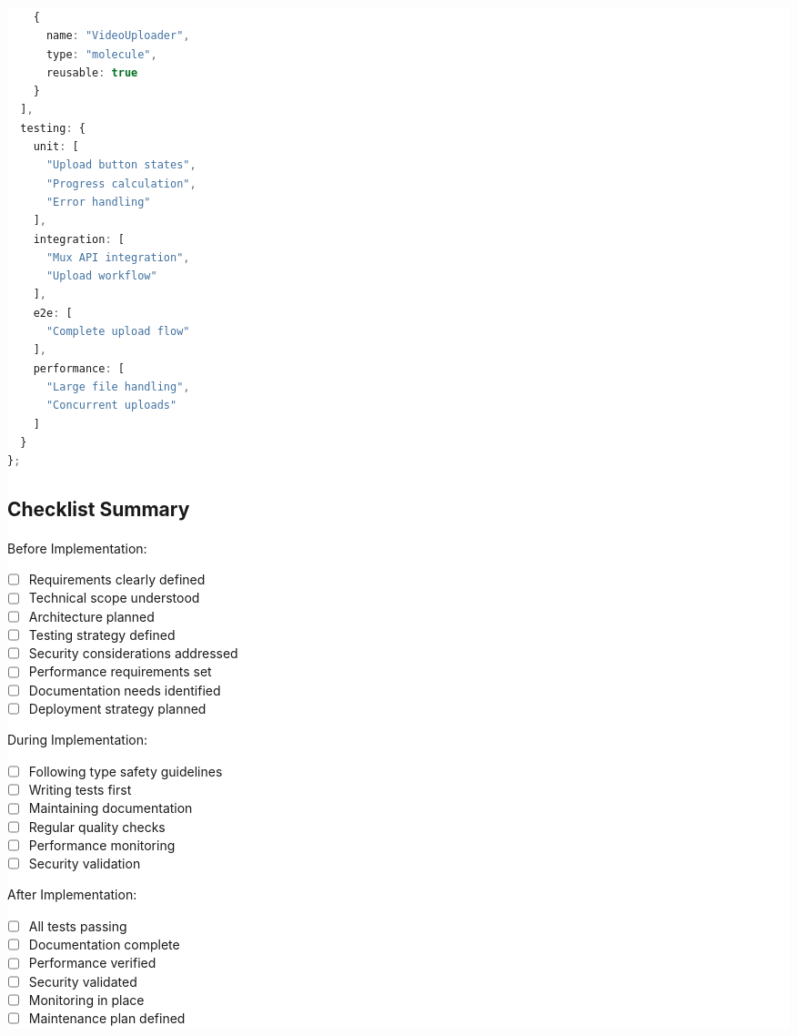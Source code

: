 ```typescript
    {
      name: "VideoUploader",
      type: "molecule",
      reusable: true
    }
  ],
  testing: {
    unit: [
      "Upload button states",
      "Progress calculation",
      "Error handling"
    ],
    integration: [
      "Mux API integration",
      "Upload workflow"
    ],
    e2e: [
      "Complete upload flow"
    ],
    performance: [
      "Large file handling",
      "Concurrent uploads"
    ]
  }
};
```

## Checklist Summary

Before Implementation:
- [ ] Requirements clearly defined
- [ ] Technical scope understood
- [ ] Architecture planned
- [ ] Testing strategy defined
- [ ] Security considerations addressed
- [ ] Performance requirements set
- [ ] Documentation needs identified
- [ ] Deployment strategy planned

During Implementation:
- [ ] Following type safety guidelines
- [ ] Writing tests first
- [ ] Maintaining documentation
- [ ] Regular quality checks
- [ ] Performance monitoring
- [ ] Security validation

After Implementation:
- [ ] All tests passing
- [ ] Documentation complete
- [ ] Performance verified
- [ ] Security validated
- [ ] Monitoring in place
- [ ] Maintenance plan defined
